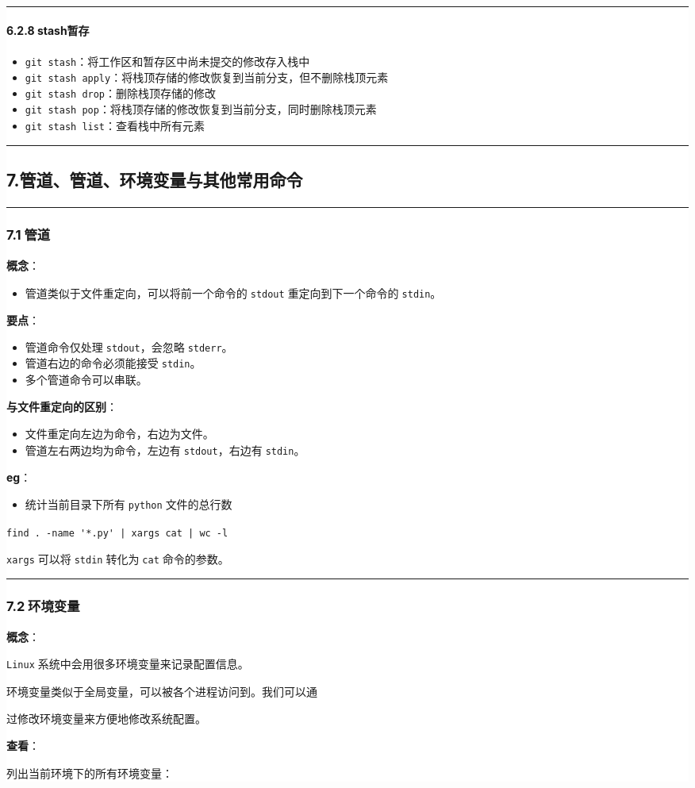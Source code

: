 ****

#### 6.2.8 stash暂存

* `git stash`：将工作区和暂存区中尚未提交的修改存入栈中
* `git stash apply`：将栈顶存储的修改恢复到当前分支，但不删除栈顶元素
* `git stash drop`：删除栈顶存储的修改
* `git stash pop`：将栈顶存储的修改恢复到当前分支，同时删除栈顶元素
* `git stash list`：查看栈中所有元素

****

## 7.管道、管道、环境变量与其他常用命令

****

### 7.1 管道

**概念**：

*  管道类似于文件重定向，可以将前一个命令的 `stdout` 重定向到下一个命令的 `stdin`。

**要点**：

*  管道命令仅处理 `stdout`，会忽略 `stderr`。
*  管道右边的命令必须能接受 `stdin`。
*  多个管道命令可以串联。

**与文件重定向的区别**：

*  文件重定向左边为命令，右边为文件。
*  管道左右两边均为命令，左边有 `stdout`，右边有 `stdin`。

**eg**：

*  统计当前目录下所有 `python` 文件的总行数

```shell
find . -name '*.py' | xargs cat | wc -l
```

`xargs` 可以将 `stdin` 转化为 `cat` 命令的参数。

****

### 7.2 环境变量

**概念**：

`Linux` 系统中会用很多环境变量来记录配置信息。

环境变量类似于全局变量，可以被各个进程访问到。我们可以通

过修改环境变量来方便地修改系统配置。

**查看**：

列出当前环境下的所有环境变量：
